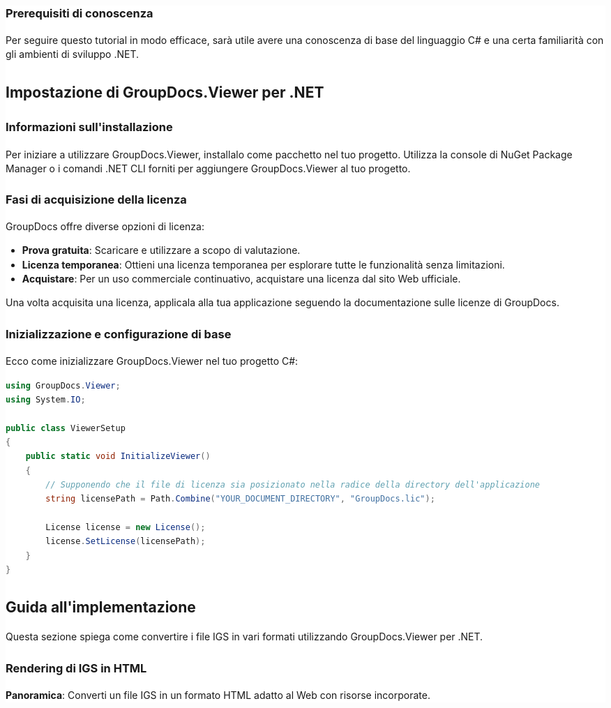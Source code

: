 ### Prerequisiti di conoscenza
Per seguire questo tutorial in modo efficace, sarà utile avere una conoscenza di base del linguaggio C# e una certa familiarità con gli ambienti di sviluppo .NET.

## Impostazione di GroupDocs.Viewer per .NET

### Informazioni sull'installazione
Per iniziare a utilizzare GroupDocs.Viewer, installalo come pacchetto nel tuo progetto. Utilizza la console di NuGet Package Manager o i comandi .NET CLI forniti per aggiungere GroupDocs.Viewer al tuo progetto.

### Fasi di acquisizione della licenza
GroupDocs offre diverse opzioni di licenza:
- **Prova gratuita**: Scaricare e utilizzare a scopo di valutazione.
- **Licenza temporanea**: Ottieni una licenza temporanea per esplorare tutte le funzionalità senza limitazioni.
- **Acquistare**: Per un uso commerciale continuativo, acquistare una licenza dal sito Web ufficiale.

Una volta acquisita una licenza, applicala alla tua applicazione seguendo la documentazione sulle licenze di GroupDocs.

### Inizializzazione e configurazione di base
Ecco come inizializzare GroupDocs.Viewer nel tuo progetto C#:

```csharp
using GroupDocs.Viewer;
using System.IO;

public class ViewerSetup
{
    public static void InitializeViewer()
    {
        // Supponendo che il file di licenza sia posizionato nella radice della directory dell'applicazione
        string licensePath = Path.Combine("YOUR_DOCUMENT_DIRECTORY", "GroupDocs.lic");
        
        License license = new License();
        license.SetLicense(licensePath);
    }
}
```

## Guida all'implementazione

Questa sezione spiega come convertire i file IGS in vari formati utilizzando GroupDocs.Viewer per .NET.

### Rendering di IGS in HTML
**Panoramica**: Converti un file IGS in un formato HTML adatto al Web con risorse incorporate.
